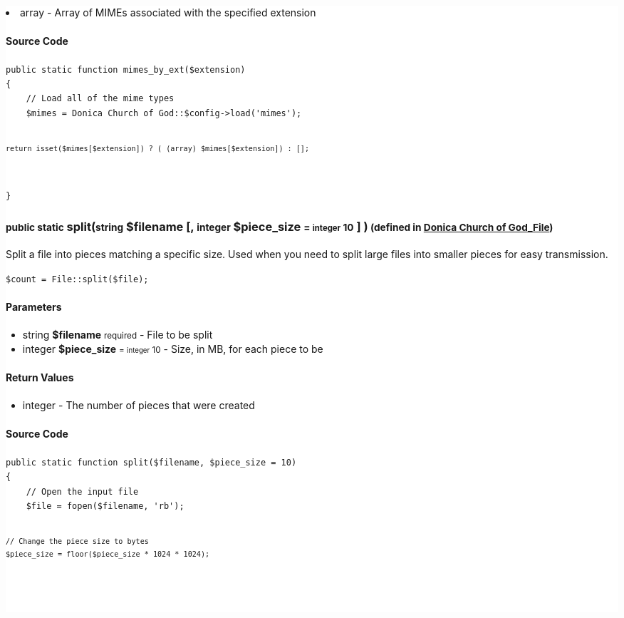 <li>
<span class='blue'>array</span>  - Array of MIMEs associated with the specified extension 
</li></ul>
<div class="method-source">
<h4>Source Code</h4>
<pre>
<code class="language-php">public static function mimes_by_ext($extension)
{
	// Load all of the mime types
	$mimes = Donica Church of God::$config-&gt;load(&#039;mimes&#039;);

	return isset($mimes[$extension]) ? ( (array) $mimes[$extension]) : [];
}</code>
</pre>
</div>
</div>

<div class='method'>
<h3 id="split"><small>public static</small>  split(<small>string</small> <span class="param" title="File to be split">$filename</span> [, <small>integer</small> <span class="param" title="Size, in MB, for each piece to be">$piece_size</span> <small>= <small>integer</small> 10</small> ] )<small> (defined in <a href='/documentation/api/Donica Church of God_File'>Donica Church of God_File</a>)</small></h3>
<div class='description'><p>Split a file into pieces matching a specific size. Used when you need to
split large files into smaller pieces for easy transmission.</p>

<pre><code>$count = File::split($file);
</code></pre>
</div>
<h4>Parameters</h4>
<ul>
<li>
 <span class="blue">string </span><strong> $filename</strong> <small>required</small> - File to be split</li>
<li>
 <span class="blue">integer </span><strong> $piece_size</strong> <small> = <small>integer</small> 10</small> - Size, in MB, for each piece to be</li>
</ul>
<h4>Return Values</h4>
<ul class='return'>
<li>
<span class='blue'>integer</span>  - The number of pieces that were created 
</li></ul>
<div class="method-source">
<h4>Source Code</h4>
<pre>
<code class="language-php">public static function split($filename, $piece_size = 10)
{
	// Open the input file
	$file = fopen($filename, &#039;rb&#039;);

	// Change the piece size to bytes
	$piece_size = floor($piece_size * 1024 * 1024);
